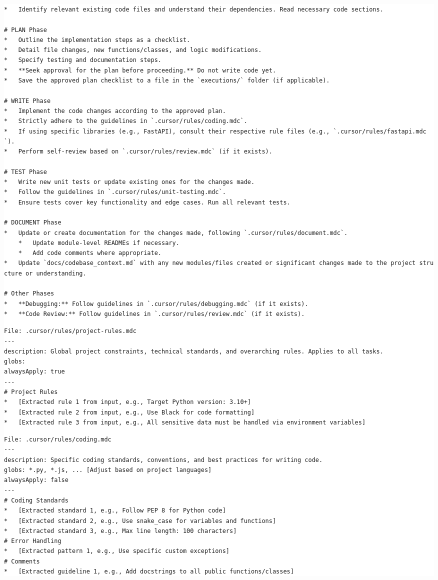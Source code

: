 ```
*   Identify relevant existing code files and understand their dependencies. Read necessary code sections.

# PLAN Phase
*   Outline the implementation steps as a checklist.
*   Detail file changes, new functions/classes, and logic modifications.
*   Specify testing and documentation steps.
*   **Seek approval for the plan before proceeding.** Do not write code yet.
*   Save the approved plan checklist to a file in the `executions/` folder (if applicable).

# WRITE Phase
*   Implement the code changes according to the approved plan.
*   Strictly adhere to the guidelines in `.cursor/rules/coding.mdc`.
*   If using specific libraries (e.g., FastAPI), consult their respective rule files (e.g., `.cursor/rules/fastapi.mdc`).
*   Perform self-review based on `.cursor/rules/review.mdc` (if it exists).

# TEST Phase
*   Write new unit tests or update existing ones for the changes made.
*   Follow the guidelines in `.cursor/rules/unit-testing.mdc`.
*   Ensure tests cover key functionality and edge cases. Run all relevant tests.

# DOCUMENT Phase
*   Update or create documentation for the changes made, following `.cursor/rules/document.mdc`.
    *   Update module-level READMEs if necessary.
    *   Add code comments where appropriate.
*   Update `docs/codebase_context.md` with any new modules/files created or significant changes made to the project structure or understanding.

# Other Phases
*   **Debugging:** Follow guidelines in `.cursor/rules/debugging.mdc` (if it exists).
*   **Code Review:** Follow guidelines in `.cursor/rules/review.mdc` (if it exists).
```

```
File: .cursor/rules/project-rules.mdc
---
description: Global project constraints, technical standards, and overarching rules. Applies to all tasks.
globs:
alwaysApply: true
---
# Project Rules
*   [Extracted rule 1 from input, e.g., Target Python version: 3.10+]
*   [Extracted rule 2 from input, e.g., Use Black for code formatting]
*   [Extracted rule 3 from input, e.g., All sensitive data must be handled via environment variables]
```

```
File: .cursor/rules/coding.mdc
---
description: Specific coding standards, conventions, and best practices for writing code.
globs: *.py, *.js, ... [Adjust based on project languages]
alwaysApply: false
---
# Coding Standards
*   [Extracted standard 1, e.g., Follow PEP 8 for Python code]
*   [Extracted standard 2, e.g., Use snake_case for variables and functions]
*   [Extracted standard 3, e.g., Max line length: 100 characters]
# Error Handling
*   [Extracted pattern 1, e.g., Use specific custom exceptions]
# Comments
*   [Extracted guideline 1, e.g., Add docstrings to all public functions/classes]
```